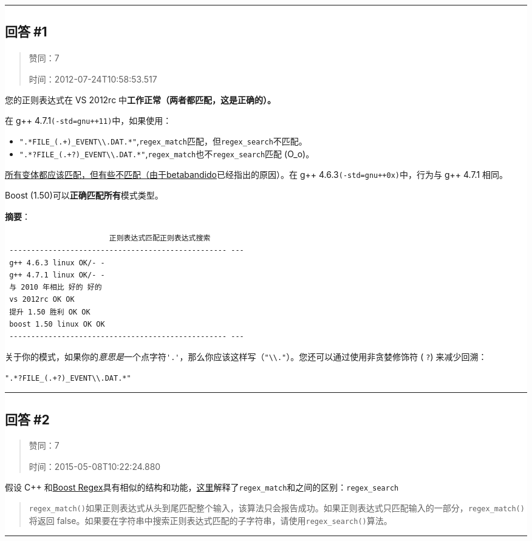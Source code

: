 * * *

## 回答 #1

> 赞同：7
> 
> 时间：2012-07-24T10:58:53.517

您的正则表达式在 VS 2012rc 中**工作正常（两者都匹配，这是正确的）。**

在 g++ 4.7.1`(-std=gnu++11)`中，如果使用：

*   `".*FILE_(.+)_EVENT\\.DAT.*"`,`regex_match`匹配，但`regex_search`不匹配。
*   `".*?FILE_(.+?)_EVENT\\.DAT.*"`,`regex_match`也不`regex_search`匹配 (O_o)。

[所有变体都应该匹配，但有些不匹配（由于betabandido](https://stackoverflow.com/a/11628522/170194)已经指出的原因）。在 g++ 4.6.3`(-std=gnu++0x)`中，行为与 g++ 4.7.1 相同。

Boost (1.50)可以**正确匹配所有**模式类型。

**摘要**：

```
                        正则表达式匹配正则表达式搜索
 -------------------------------------------------- ---
 g++ 4.6.3 linux OK/- -
 g++ 4.7.1 linux OK/- -
 与 2010 年相比 好的 好的
 vs 2012rc OK OK
 提升 1.50 胜利 OK OK
 boost 1.50 linux OK OK
 -------------------------------------------------- ---

```

关于你的模式，如果你的*意思是*一个点字符`'.'`，那么你应该这样写（`"\\."`）。您还可以通过使用非贪婪修饰符 ( `?`) 来减少回溯：

```
".*?FILE_(.+?)_EVENT\\.DAT.*" 
```

* * *

## 回答 #2

> 赞同：7
> 
> 时间：2015-05-08T10:22:24.880

假设 C++ 和[Boost Regex](http://www.boost.org/doc/libs/1_58_0/libs/regex/doc/html/index.html)具有相似的结构和功能，[这里](http://boost-sandbox.sourceforge.net/libs/xpressive/doc/html/boost_xpressive/user_s_guide/matching_and_searching.html)解释了`regex_match`和之间的区别：`regex_search`

> `regex_match()`如果正则表达式从头到尾匹配整个输入，该算法只会报告成功。如果正则表达式只匹配输入的一部分，`regex_match()`将返回 false。如果要在字符串中搜索正则表达式匹配的子字符串，请使用`regex_search()`算法。

* * *
